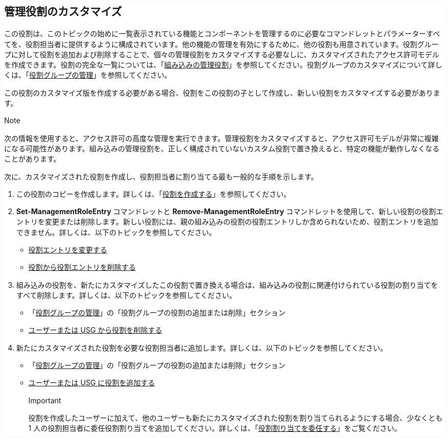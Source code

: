 </tbody>
</table>


## 管理役割のカスタマイズ

この役割は、このトピックの始めに一覧表示されている機能とコンポーネントを管理するのに必要なコマンドレットとパラメーターすべてを、役割担当者に提供するように構成されています。他の機能の管理を有効にするために、他の役割も用意されています。役割グループに対して役割を追加および削除することで、個々の管理役割をカスタマイズする必要なしに、カスタマイズされたアクセス許可モデルを作成できます。役割の完全な一覧については、「[組み込みの管理役割](built-in-management-roles-exchange-2013-help.md)」を参照してください。役割グループのカスタマイズについて詳しくは、「[役割グループの管理](manage-role-groups-exchange-2013-help.md)」を参照してください。

この役割のカスタマイズ版を作成する必要がある場合、役割をこの役割の子として作成し、新しい役割をカスタマイズする必要があります。


> [!NOTE]
> 次の情報を使用すると、アクセス許可の高度な管理を実行できます。管理役割をカスタマイズすると、アクセス許可モデルが非常に複雑になる可能性があります。組み込みの管理役割を、正しく構成されていないカスタム役割で置き換えると、特定の機能が動作しなくなることがあります。



次に、カスタマイズされた役割を作成し、役割担当者に割り当てる最も一般的な手順を示します。

1.  この役割のコピーを作成します。詳しくは、「[役割を作成する](create-a-role-exchange-2013-help.md)」を参照してください。

2.  **Set-ManagementRoleEntry** コマンドレットと **Remove-ManagementRoleEntry** コマンドレットを使用して、新しい役割の役割エントリを変更または削除します。新しい役割には、親の組み込みの役割の役割エントリしか含められないため、役割エントリを追加できません。詳しくは、以下のトピックを参照してください。
    
      - [役割エントリを変更する](change-a-role-entry-exchange-2013-help.md)
    
      - [役割から役割エントリを削除する](remove-a-role-entry-from-a-role-exchange-2013-help.md)

3.  組み込みの役割を、新たにカスタマイズしたこの役割で置き換える場合は、組み込みの役割に関連付けられている役割の割り当てをすべて削除します。詳しくは、以下のトピックを参照してください。
    
      - 「[役割グループの管理](manage-role-groups-exchange-2013-help.md)」の「役割グループの役割の追加または削除」セクション
    
      - [ユーザーまたは USG から役割を削除する](remove-a-role-from-a-user-or-usg-exchange-2013-help.md)

4.  新たにカスタマイズされた役割を必要な役割担当者に追加します。詳しくは、以下のトピックを参照してください。
    
      - 「[役割グループの管理](manage-role-groups-exchange-2013-help.md)」の「役割グループの役割の追加または削除」セクション
    
      - [ユーザーまたは USG に役割を追加する](add-a-role-to-a-user-or-usg-exchange-2013-help.md)
        

        > [!IMPORTANT]
        > 役割を作成したユーザーに加えて、他のユーザーも新たにカスタマイズされた役割を割り当てられるようにする場合、少なくとも 1 人の役割担当者に委任役割割り当てを追加してください。詳しくは、「<A href="delegate-role-assignments-exchange-2013-help.md">役割割り当てを委任する</A>」をご覧ください。


